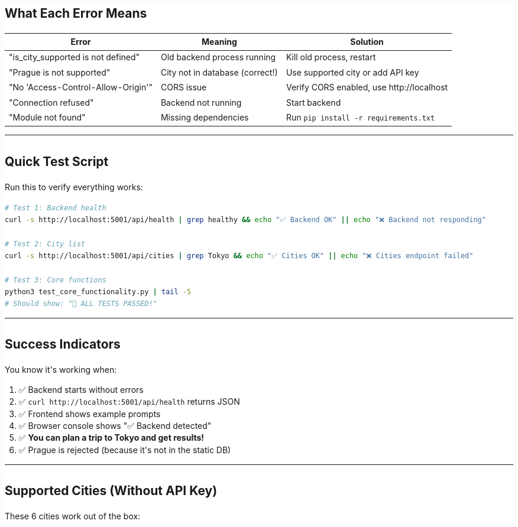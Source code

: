 
## What Each Error Means

| Error | Meaning | Solution |
|-------|---------|----------|
| "is_city_supported is not defined" | Old backend process running | Kill old process, restart |
| "Prague is not supported" | City not in database (correct!) | Use supported city or add API key |
| "No 'Access-Control-Allow-Origin'" | CORS issue | Verify CORS enabled, use http://localhost |
| "Connection refused" | Backend not running | Start backend |
| "Module not found" | Missing dependencies | Run `pip install -r requirements.txt` |

---

## Quick Test Script

Run this to verify everything works:

```bash
# Test 1: Backend health
curl -s http://localhost:5001/api/health | grep healthy && echo "✅ Backend OK" || echo "❌ Backend not responding"

# Test 2: City list
curl -s http://localhost:5001/api/cities | grep Tokyo && echo "✅ Cities OK" || echo "❌ Cities endpoint failed"

# Test 3: Core functions
python3 test_core_functionality.py | tail -5
# Should show: "🎉 ALL TESTS PASSED!"
```

---

## Success Indicators

You know it's working when:

1. ✅ Backend starts without errors
2. ✅ `curl http://localhost:5001/api/health` returns JSON
3. ✅ Frontend shows example prompts
4. ✅ Browser console shows "✅ Backend detected"
5. ✅ **You can plan a trip to Tokyo and get results!**
6. ✅ Prague is rejected (because it's not in the static DB)

---

## Supported Cities (Without API Key)

These 6 cities work out of the box:
